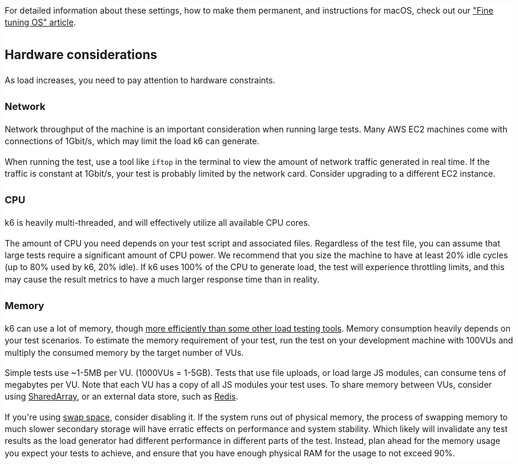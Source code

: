 For detailed information about these settings, how to make them permanent, and instructions for macOS, check out our ["Fine tuning OS" article](https://grafana.com/docs/k6/<K6_VERSION>/misc/fine-tuning-os).

## Hardware considerations

As load increases, you need to pay attention to hardware constraints.

<DescriptionList>

### Network

Network throughput of the machine is an important consideration when running large tests. Many AWS EC2 machines come with connections of 1Gbit/s, which may limit the load k6 can generate.

When running the test, use a tool like `iftop` in the terminal to view the amount of network traffic generated in real time.
If the traffic is constant at 1Gbit/s, your test is probably limited by the network card. Consider upgrading to a different EC2 instance.

### CPU

k6 is heavily multi-threaded, and will effectively utilize all available CPU cores.

The amount of CPU you need depends on your test script and associated files.
Regardless of the test file, you can assume that large tests require a significant amount of CPU power.
We recommend that you size the machine to have at least 20% idle cycles (up to 80% used by k6, 20% idle).
If k6 uses 100% of the CPU to generate load, the test will experience throttling limits, and this may
cause the result metrics to have a much larger response time than in reality.

### Memory

k6 can use a lot of memory, though [more efficiently than some other load testing tools](https://k6.io/blog/comparing-best-open-source-load-testing-tools#memory-usage).
Memory consumption heavily depends on your test scenarios. To estimate the memory requirement of your test,
run the test on your development machine with 100VUs and multiply the consumed memory by the target number of VUs.

Simple tests use ~1-5MB per VU. (1000VUs = 1-5GB).
Tests that use file uploads, or load large JS modules, can consume tens of megabytes per VU.
Note that each VU has a copy of all JS modules your test uses.
To share memory between VUs, consider using [SharedArray](https://grafana.com/docs/k6/<K6_VERSION>/javascript-api/k6-data/sharedarray), or an external data store, such as [Redis](https://grafana.com/docs/k6/<K6_VERSION>/javascript-api/k6-experimental/redis).

If you're using [swap space](https://en.wikipedia.org/wiki/Memory_paging), consider disabling it. If the system runs out of physical memory, the process of swapping memory to much slower secondary storage will have erratic effects on performance and system stability. Which likely will invalidate any test results as the load generator had different performance in different parts of the test. Instead, plan ahead for the memory usage you expect your tests to achieve, and ensure that you have enough physical RAM for the usage to not exceed 90%.
